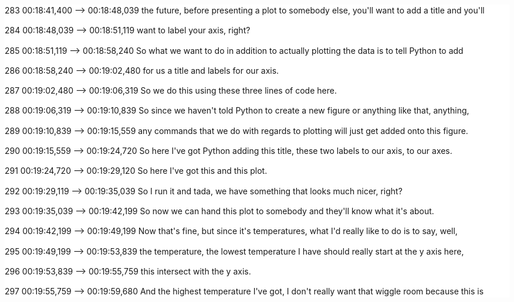 283
00:18:41,400 --> 00:18:48,039
the future, before presenting a plot to somebody else, you'll want to add a title and you'll

284
00:18:48,039 --> 00:18:51,119
want to label your axis, right?

285
00:18:51,119 --> 00:18:58,240
So what we want to do in addition to actually plotting the data is to tell Python to add

286
00:18:58,240 --> 00:19:02,480
for us a title and labels for our axis.

287
00:19:02,480 --> 00:19:06,319
So we do this using these three lines of code here.

288
00:19:06,319 --> 00:19:10,839
So since we haven't told Python to create a new figure or anything like that, anything,

289
00:19:10,839 --> 00:19:15,559
any commands that we do with regards to plotting will just get added onto this figure.

290
00:19:15,559 --> 00:19:24,720
So here I've got Python adding this title, these two labels to our axis, to our axes.

291
00:19:24,720 --> 00:19:29,120
So here I've got this and this plot.

292
00:19:29,119 --> 00:19:35,039
So I run it and tada, we have something that looks much nicer, right?

293
00:19:35,039 --> 00:19:42,199
So now we can hand this plot to somebody and they'll know what it's about.

294
00:19:42,199 --> 00:19:49,199
Now that's fine, but since it's temperatures, what I'd really like to do is to say, well,

295
00:19:49,199 --> 00:19:53,839
the temperature, the lowest temperature I have should really start at the y axis here,

296
00:19:53,839 --> 00:19:55,759
this intersect with the y axis.

297
00:19:55,759 --> 00:19:59,680
And the highest temperature I've got, I don't really want that wiggle room because this is
